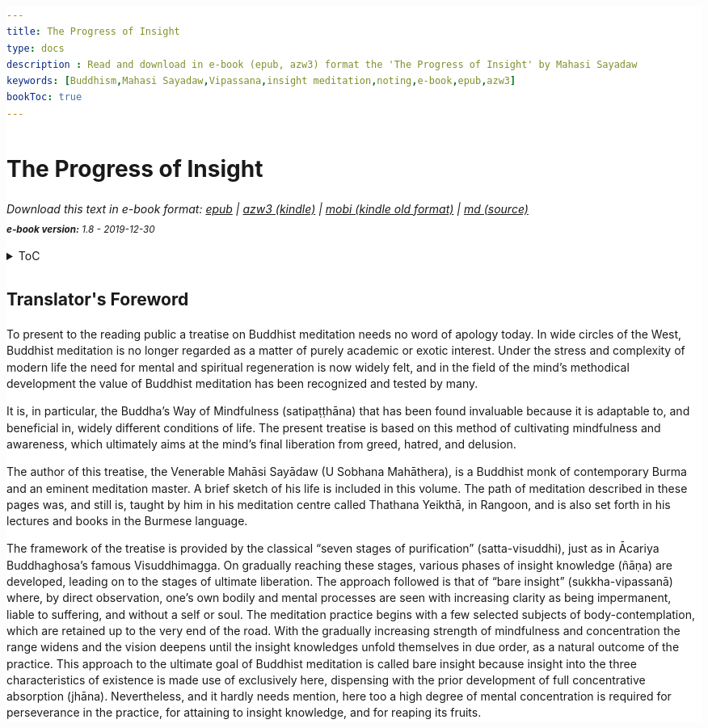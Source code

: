 ```yaml
---
title: The Progress of Insight
type: docs
description : Read and download in e-book (epub, azw3) format the 'The Progress of Insight' by Mahasi Sayadaw
keywords: [Buddhism,Mahasi Sayadaw,Vipassana,insight meditation,noting,e-book,epub,azw3]
bookToc: true
---
```


# The Progress of Insight

*Download this text in e-book format: [epub](https://mahasivipassana.com/downloads/epub/The%20Progress%20of%20Insight%20-%20Mahasi%20Sayadaw.epub) | [azw3 (kindle)](https://mahasivipassana.com/downloads/azw3/The%20Progress%20of%20Insight%20-%20Mahasi%20Sayadaw.azw3) | [mobi (kindle old format)](https://mahasivipassana.com/downloads/mobi/The%20Progress%20of%20Insight%20-%20Mahasi%20Sayadaw.mobi) | [md (source)](https://mahasivipassana.com/downloads/md/The%20Progress%20of%20Insight%20-%20Mahasi%20Sayadaw.md)*\
<sub>***e-book version:*** *1.8 - 2019-12-30*</sub>

 <details><summary>ToC</summary></details> 
 
## Translator's Foreword
To present to the reading public a treatise on Buddhist meditation needs no word of apology today. In wide circles of the West, Buddhist meditation is no longer regarded as a matter of purely academic or exotic interest. Under the stress and complexity of modern life the need for mental and spiritual regeneration is now widely felt, and in the field of the mind’s methodical development the value of Buddhist meditation has been recognized and tested by many.

It is, in particular, the Buddha’s Way of Mindfulness (satipaṭṭhāna) that has been found invaluable because it is adaptable to, and beneficial in, widely different conditions of life. The present treatise is based on this method of cultivating mindfulness and awareness, which ultimately aims at the mind’s final liberation from greed, hatred, and delusion.

The author of this treatise, the Venerable Mahāsi Sayādaw (U Sobhana Mahāthera), is a Buddhist monk of contemporary Burma and an eminent meditation master. A brief sketch of his life is included in this volume. The path of meditation described in these pages was, and still is, taught by him in his meditation centre called Thathana Yeikthā, in Rangoon, and is also set forth in his lectures and books in the Burmese language.

The framework of the treatise is provided by the classical “seven stages of purification” (satta-visuddhi), just as in Ācariya Buddhaghosa’s famous Visuddhimagga. On gradually reaching these stages, various phases of insight knowledge (ñāṇa) are developed, leading on to the stages of ultimate liberation. The approach followed is that of “bare insight” (sukkha-vipassanā) where, by direct observation, one’s own bodily and mental processes are seen with increasing clarity as being impermanent, liable to suffering, and without a self or soul. The meditation practice begins with a few selected subjects of body-contemplation, which are retained up to the very end of the road. With the gradually increasing strength of mindfulness and concentration the range widens and the vision deepens until the insight knowledges unfold themselves in due order, as a natural outcome of the practice. This approach to the ultimate goal of Buddhist meditation is called bare insight because insight into the three characteristics of existence is made use of exclusively here, dispensing with the prior development of full concentrative absorption (jhāna). Nevertheless, and it hardly needs mention, here too a high degree of mental concentration is required for perseverance in the practice, for attaining to insight knowledge, and for reaping its fruits.
